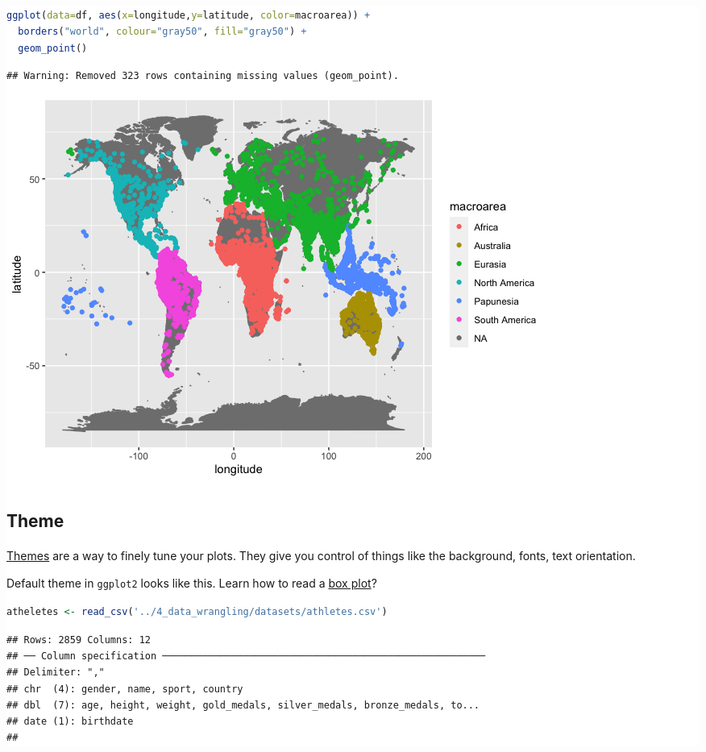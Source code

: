 ``` r
ggplot(data=df, aes(x=longitude,y=latitude, color=macroarea)) + 
  borders("world", colour="gray50", fill="gray50") + 
  geom_point()
```

    ## Warning: Removed 323 rows containing missing values (geom_point).

![](README_files/figure-gfm/unnamed-chunk-21-1.png)

## Theme

[Themes](https://ggplot2-book.org/polishing.html) are a way to finely
tune your plots. They give you control of things like the background,
fonts, text orientation.

Default theme in `ggplot2` looks like this. Learn how to read a [box
plot](https://towardsdatascience.com/understanding-boxplots-5e2df7bcbd51)?

``` r
atheletes <- read_csv('../4_data_wrangling/datasets/athletes.csv')
```

    ## Rows: 2859 Columns: 12
    ## ── Column specification ────────────────────────────────────────────────────────
    ## Delimiter: ","
    ## chr  (4): gender, name, sport, country
    ## dbl  (7): age, height, weight, gold_medals, silver_medals, bronze_medals, to...
    ## date (1): birthdate
    ## 